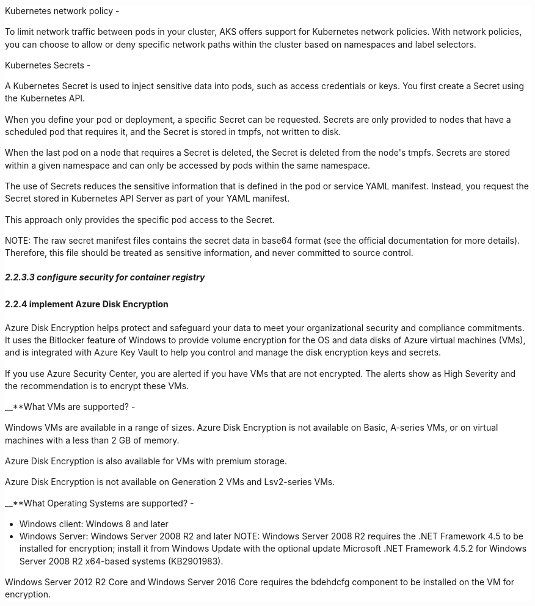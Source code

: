 Kubernetes network policy -

To limit network traffic between pods in your cluster, AKS offers support for Kubernetes network policies. With network policies, you can choose to allow or deny specific network paths within the cluster based on namespaces and label selectors.

Kubernetes Secrets -

A Kubernetes Secret is used to inject sensitive data into pods, such as access credentials or keys. You first create a Secret using the Kubernetes API.

When you define your pod or deployment, a specific Secret can be requested. Secrets are only provided to nodes that have a scheduled pod that requires it, and the Secret is stored in tmpfs, not written to disk.

When the last pod on a node that requires a Secret is deleted, the Secret is deleted from the node's tmpfs. Secrets are stored within a given namespace and can only be accessed by pods within the same namespace.

The use of Secrets reduces the sensitive information that is defined in the pod or service YAML manifest. Instead, you request the Secret stored in Kubernetes API Server as part of your YAML manifest.

This approach only provides the specific pod access to the Secret.

NOTE: The raw secret manifest files contains the secret data in base64 format (see the official documentation for more details). Therefore, this file should be treated as sensitive information, and never committed to source control.
##### 2.2.3.3 configure security for container registry
#### 2.2.4 implement Azure Disk Encryption
Azure Disk Encryption helps protect and safeguard your data to meet your organizational security and compliance commitments. It uses the Bitlocker feature of Windows to provide volume encryption for the OS and data disks of Azure virtual machines (VMs), and is integrated with Azure Key Vault to help you control and manage the disk encryption keys and secrets.

If you use Azure Security Center, you are alerted if you have VMs that are not encrypted. The alerts show as High Severity and the recommendation is to encrypt these VMs.

__**What VMs are supported? -

Windows VMs are available in a range of sizes. Azure Disk Encryption is not available on Basic, A-series VMs, or on virtual machines with a less than 2 GB of memory.

Azure Disk Encryption is also available for VMs with premium storage.

Azure Disk Encryption is not available on Generation 2 VMs and Lsv2-series VMs.

__**What Operating Systems are supported? -

* Windows client: Windows 8 and later
* Windows Server: Windows Server 2008 R2 and later
NOTE: Windows Server 2008 R2 requires the .NET Framework 4.5 to be installed for encryption; install it from Windows Update with the optional update Microsoft .NET Framework 4.5.2 for Windows Server 2008 R2 x64-based systems (KB2901983).

Windows Server 2012 R2 Core and Windows Server 2016 Core requires the bdehdcfg component to be installed on the VM for encryption.

